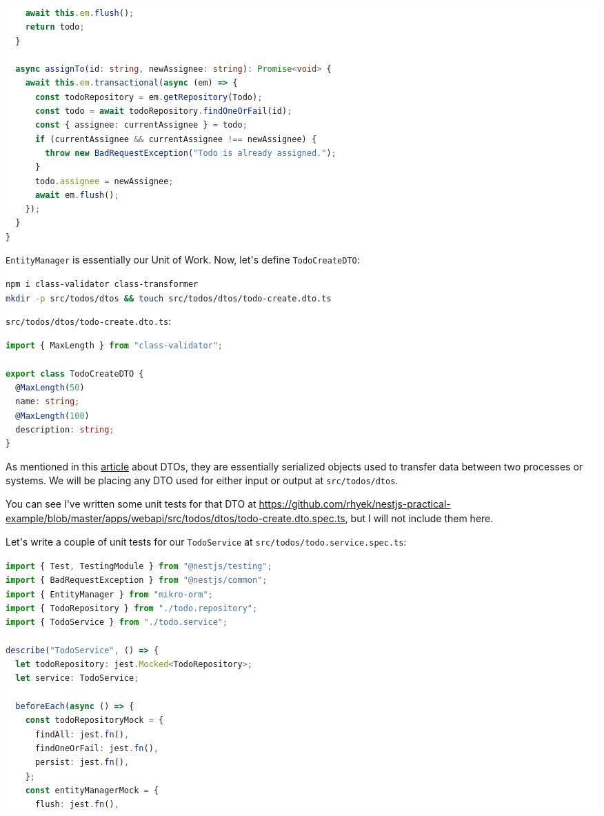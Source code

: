 ```typescript
    await this.em.flush();
    return todo;
  }

  async assignTo(id: string, newAssignee: string): Promise<void> {
    await this.em.transactional(async (em) => {
      const todoRepository = em.getRepository(Todo);
      const todo = await todoRepository.findOneOrFail(id);
      const { assignee: currentAssignee } = todo;
      if (currentAssignee && currentAssignee !== newAssignee) {
        throw new BadRequestException("Todo is already assigned.");
      }
      todo.assignee = newAssignee;
      await em.flush();
    });
  }
}
```

`EntityManager` is essentially our Unit of Work. Now, let's define `TodoCreateDTO`:

```bash
npm i class-validator class-transformer
mkdir -p src/todos/dtos && touch src/todos/dtos/todo-create.dto.ts
```

`src/todos/dtos/todo-create.dto.ts`:

```typescript
import { MaxLength } from "class-validator";

export class TodoCreateDTO {
  @MaxLength(50)
  name: string;
  @MaxLength(100)
  description: string;
}
```

As mentioned in this [article](https://en.wikipedia.org/wiki/Data_transfer_object) about DTOs, they are essentially serialized objects used to transfer data between two processes or systems. We will be placing any DTO used for either input or output at `src/todos/dtos`.

You can see I've written some unit tests for that DTO at https://github.com/rhyek/nestjs-practical-example/blob/master/apps/webapi/src/todos/dtos/todo-create.dto.spec.ts, but I will not include them here.

Let's write a couple of unit tests for our `TodoService` at `src/todos/todo.service.spec.ts`:

```typescript
import { Test, TestingModule } from "@nestjs/testing";
import { BadRequestException } from "@nestjs/common";
import { EntityManager } from "mikro-orm";
import { TodoRepository } from "./todo.repository";
import { TodoService } from "./todo.service";

describe("TodoService", () => {
  let todoRepository: jest.Mocked<TodoRepository>;
  let service: TodoService;

  beforeEach(async () => {
    const todoRepositoryMock = {
      findAll: jest.fn(),
      findOneOrFail: jest.fn(),
      persist: jest.fn(),
    };
    const entityManagerMock = {
      flush: jest.fn(),
```